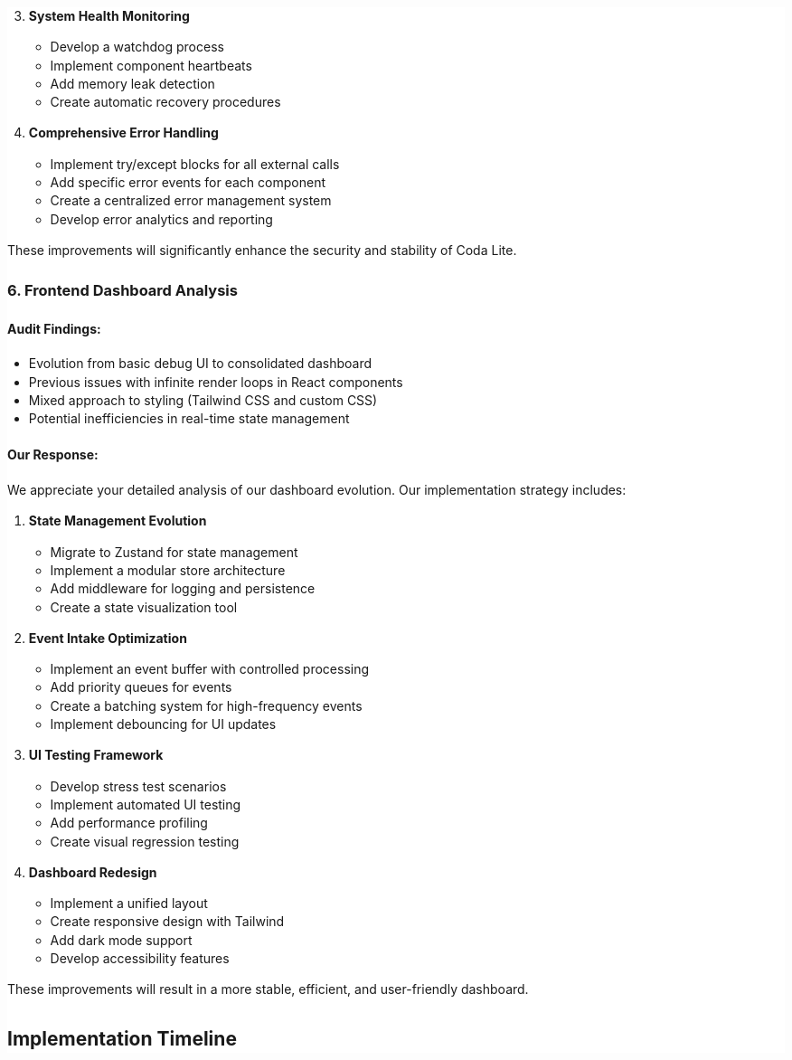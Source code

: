 3. **System Health Monitoring**
   - Develop a watchdog process
   - Implement component heartbeats
   - Add memory leak detection
   - Create automatic recovery procedures

4. **Comprehensive Error Handling**
   - Implement try/except blocks for all external calls
   - Add specific error events for each component
   - Create a centralized error management system
   - Develop error analytics and reporting

These improvements will significantly enhance the security and stability of Coda Lite.

### 6. Frontend Dashboard Analysis

#### Audit Findings:
- Evolution from basic debug UI to consolidated dashboard
- Previous issues with infinite render loops in React components
- Mixed approach to styling (Tailwind CSS and custom CSS)
- Potential inefficiencies in real-time state management

#### Our Response:

We appreciate your detailed analysis of our dashboard evolution. Our implementation strategy includes:

1. **State Management Evolution**
   - Migrate to Zustand for state management
   - Implement a modular store architecture
   - Add middleware for logging and persistence
   - Create a state visualization tool

2. **Event Intake Optimization**
   - Implement an event buffer with controlled processing
   - Add priority queues for events
   - Create a batching system for high-frequency events
   - Implement debouncing for UI updates

3. **UI Testing Framework**
   - Develop stress test scenarios
   - Implement automated UI testing
   - Add performance profiling
   - Create visual regression testing

4. **Dashboard Redesign**
   - Implement a unified layout
   - Create responsive design with Tailwind
   - Add dark mode support
   - Develop accessibility features

These improvements will result in a more stable, efficient, and user-friendly dashboard.

## Implementation Timeline
